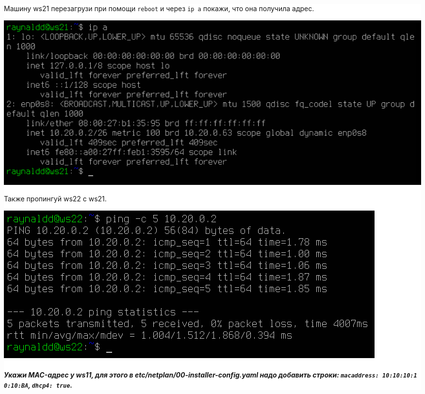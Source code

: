 Машину ws21 перезагрузи при помощи `reboot` и через `ip a` покажи, что она получила адрес. 

![img](attachments/6.5.png)

Также пропингуй ws22 с ws21.

![img](attachments/6.6.png)

##### Укажи MAC-адрес у ws11, для этого в *etc/netplan/00-installer-config.yaml* надо добавить строки: `macaddress: 10:10:10:10:10:BA`, `dhcp4: true`.
